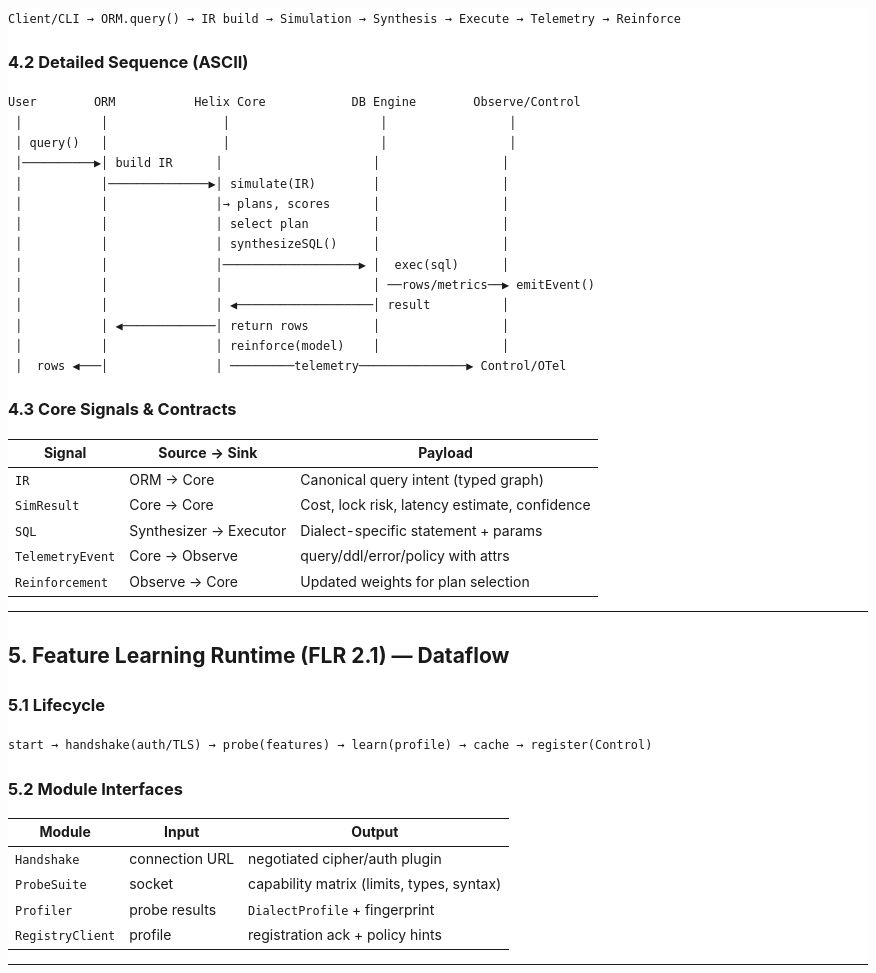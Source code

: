 ```
Client/CLI → ORM.query() → IR build → Simulation → Synthesis → Execute → Telemetry → Reinforce
```

### 4.2 Detailed Sequence (ASCII)

```
User        ORM           Helix Core            DB Engine        Observe/Control
 │           │                │                     │                 │
 │ query()   │                │                     │                 │
 │──────────▶│ build IR      │                     │                 │
 │           │──────────────▶│ simulate(IR)        │                 │
 │           │               │→ plans, scores      │                 │
 │           │               │ select plan         │                 │
 │           │               │ synthesizeSQL()     │                 │
 │           │               │───────────────────▶ │  exec(sql)      │
 │           │               │                     │ ──rows/metrics──▶ emitEvent()
 │           │               │ ◀───────────────────│ result          │
 │           │ ◀─────────────│ return rows         │                 │
 │           │               │ reinforce(model)    │                 │
 │  rows ◀───│               │ ─────────telemetry───────────────▶ Control/OTel
```

### 4.3 Core Signals & Contracts

| Signal           | Source → Sink          | Payload                                       |
| ---------------- | ---------------------- | --------------------------------------------- |
| `IR`             | ORM → Core             | Canonical query intent (typed graph)          |
| `SimResult`      | Core → Core            | Cost, lock risk, latency estimate, confidence |
| `SQL`            | Synthesizer → Executor | Dialect-specific statement + params           |
| `TelemetryEvent` | Core → Observe         | query/ddl/error/policy with attrs             |
| `Reinforcement`  | Observe → Core         | Updated weights for plan selection            |

---

## 5. Feature Learning Runtime (FLR 2.1) — Dataflow

### 5.1 Lifecycle

```
start → handshake(auth/TLS) → probe(features) → learn(profile) → cache → register(Control)
```

### 5.2 Module Interfaces

| Module           | Input          | Output                                    |
| ---------------- | -------------- | ----------------------------------------- |
| `Handshake`      | connection URL | negotiated cipher/auth plugin             |
| `ProbeSuite`     | socket         | capability matrix (limits, types, syntax) |
| `Profiler`       | probe results  | `DialectProfile` + fingerprint            |
| `RegistryClient` | profile        | registration ack + policy hints           |

---